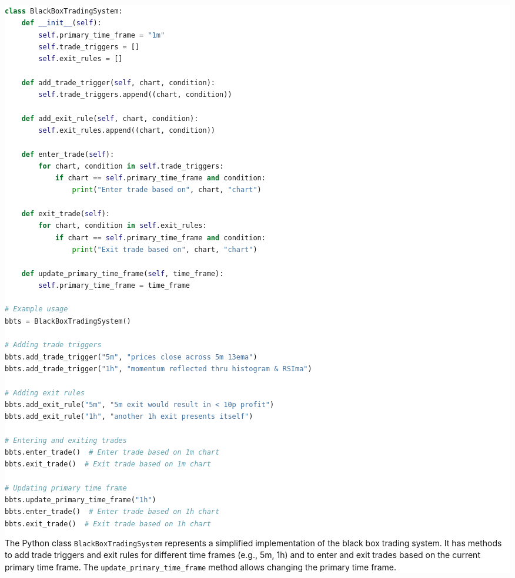 ```python
class BlackBoxTradingSystem:
    def __init__(self):
        self.primary_time_frame = "1m"
        self.trade_triggers = []
        self.exit_rules = []
    
    def add_trade_trigger(self, chart, condition):
        self.trade_triggers.append((chart, condition))
    
    def add_exit_rule(self, chart, condition):
        self.exit_rules.append((chart, condition))
    
    def enter_trade(self):
        for chart, condition in self.trade_triggers:
            if chart == self.primary_time_frame and condition:
                print("Enter trade based on", chart, "chart")
    
    def exit_trade(self):
        for chart, condition in self.exit_rules:
            if chart == self.primary_time_frame and condition:
                print("Exit trade based on", chart, "chart")
    
    def update_primary_time_frame(self, time_frame):
        self.primary_time_frame = time_frame

# Example usage
bbts = BlackBoxTradingSystem()

# Adding trade triggers
bbts.add_trade_trigger("5m", "prices close across 5m 13ema")
bbts.add_trade_trigger("1h", "momentum reflected thru histogram & RSIma")

# Adding exit rules
bbts.add_exit_rule("5m", "5m exit would result in < 10p profit")
bbts.add_exit_rule("1h", "another 1h exit presents itself")

# Entering and exiting trades
bbts.enter_trade()  # Enter trade based on 1m chart
bbts.exit_trade()  # Exit trade based on 1m chart

# Updating primary time frame
bbts.update_primary_time_frame("1h")
bbts.enter_trade()  # Enter trade based on 1h chart
bbts.exit_trade()  # Exit trade based on 1h chart
```

The Python class `BlackBoxTradingSystem` represents a simplified implementation of the black box trading system. It has methods to add trade triggers and exit rules for different time frames (e.g., 5m, 1h) and to enter and exit trades based on the current primary time frame. The `update_primary_time_frame` method allows changing the primary time frame.
